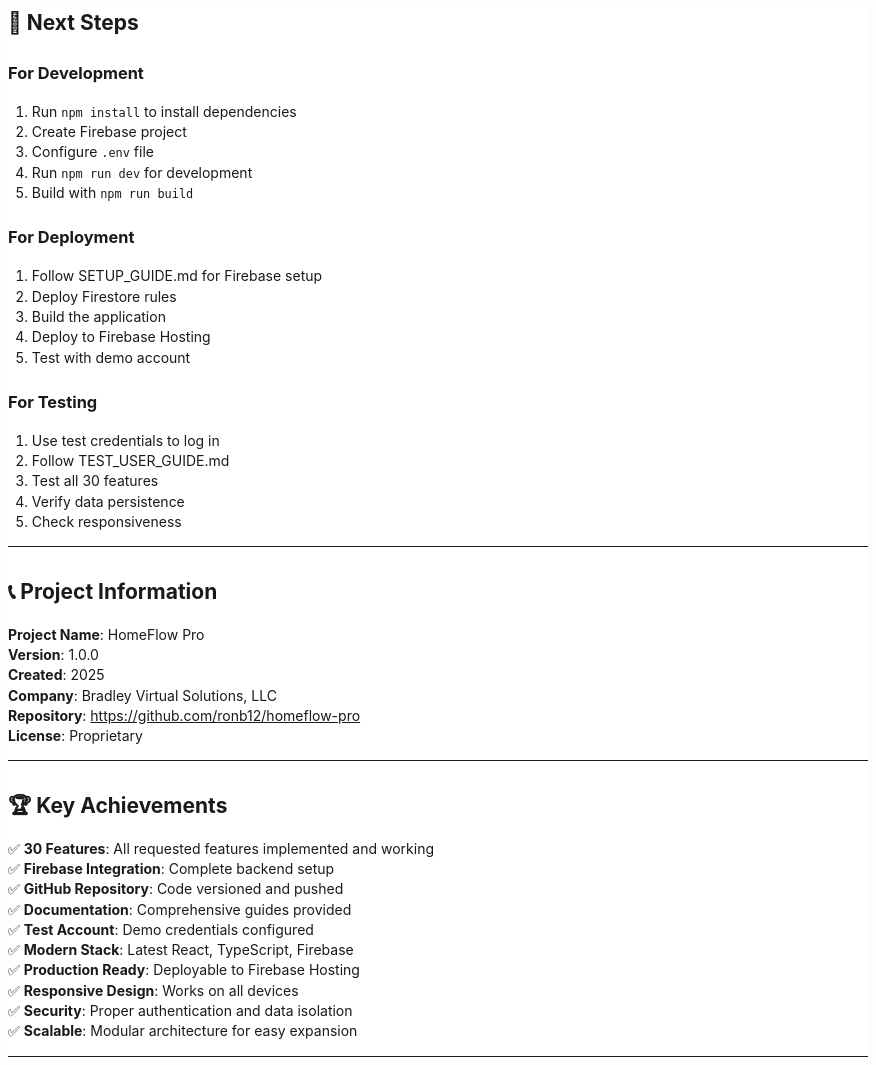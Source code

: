 
## 🎯 Next Steps

### For Development
1. Run `npm install` to install dependencies
2. Create Firebase project
3. Configure `.env` file
4. Run `npm run dev` for development
5. Build with `npm run build`

### For Deployment
1. Follow SETUP_GUIDE.md for Firebase setup
2. Deploy Firestore rules
3. Build the application
4. Deploy to Firebase Hosting
5. Test with demo account

### For Testing
1. Use test credentials to log in
2. Follow TEST_USER_GUIDE.md
3. Test all 30 features
4. Verify data persistence
5. Check responsiveness

---

## 📞 Project Information

**Project Name**: HomeFlow Pro  
**Version**: 1.0.0  
**Created**: 2025  
**Company**: Bradley Virtual Solutions, LLC  
**Repository**: https://github.com/ronb12/homeflow-pro  
**License**: Proprietary

---

## 🏆 Key Achievements

✅ **30 Features**: All requested features implemented and working  
✅ **Firebase Integration**: Complete backend setup  
✅ **GitHub Repository**: Code versioned and pushed  
✅ **Documentation**: Comprehensive guides provided  
✅ **Test Account**: Demo credentials configured  
✅ **Modern Stack**: Latest React, TypeScript, Firebase  
✅ **Production Ready**: Deployable to Firebase Hosting  
✅ **Responsive Design**: Works on all devices  
✅ **Security**: Proper authentication and data isolation  
✅ **Scalable**: Modular architecture for easy expansion  

---